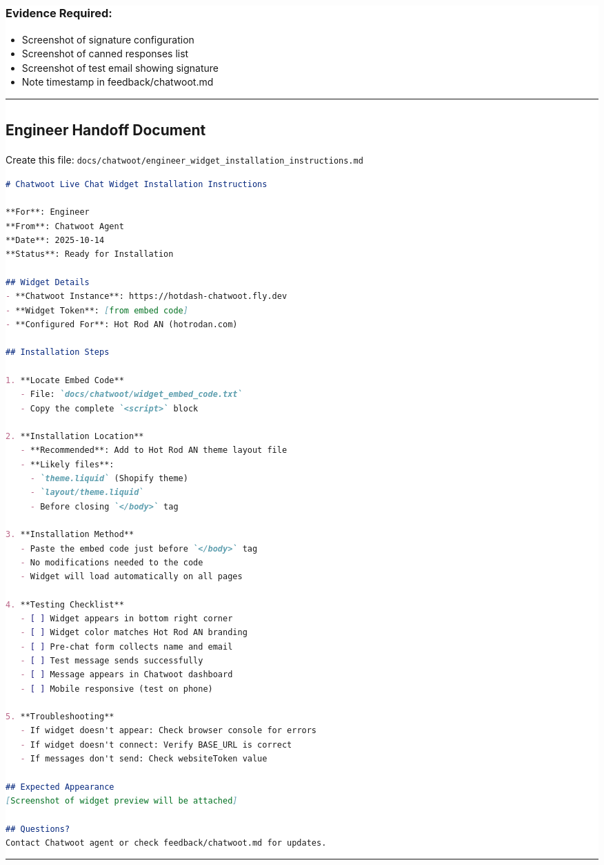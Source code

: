 ### Evidence Required:
- Screenshot of signature configuration
- Screenshot of canned responses list
- Screenshot of test email showing signature
- Note timestamp in feedback/chatwoot.md

---

## Engineer Handoff Document

Create this file: `docs/chatwoot/engineer_widget_installation_instructions.md`

```markdown
# Chatwoot Live Chat Widget Installation Instructions

**For**: Engineer  
**From**: Chatwoot Agent  
**Date**: 2025-10-14  
**Status**: Ready for Installation

## Widget Details
- **Chatwoot Instance**: https://hotdash-chatwoot.fly.dev
- **Widget Token**: [from embed code]
- **Configured For**: Hot Rod AN (hotrodan.com)

## Installation Steps

1. **Locate Embed Code**
   - File: `docs/chatwoot/widget_embed_code.txt`
   - Copy the complete `<script>` block

2. **Installation Location**
   - **Recommended**: Add to Hot Rod AN theme layout file
   - **Likely files**:
     - `theme.liquid` (Shopify theme)
     - `layout/theme.liquid`
     - Before closing `</body>` tag

3. **Installation Method**
   - Paste the embed code just before `</body>` tag
   - No modifications needed to the code
   - Widget will load automatically on all pages

4. **Testing Checklist**
   - [ ] Widget appears in bottom right corner
   - [ ] Widget color matches Hot Rod AN branding
   - [ ] Pre-chat form collects name and email
   - [ ] Test message sends successfully
   - [ ] Message appears in Chatwoot dashboard
   - [ ] Mobile responsive (test on phone)

5. **Troubleshooting**
   - If widget doesn't appear: Check browser console for errors
   - If widget doesn't connect: Verify BASE_URL is correct
   - If messages don't send: Check websiteToken value

## Expected Appearance
[Screenshot of widget preview will be attached]

## Questions?
Contact Chatwoot agent or check feedback/chatwoot.md for updates.
```

---
